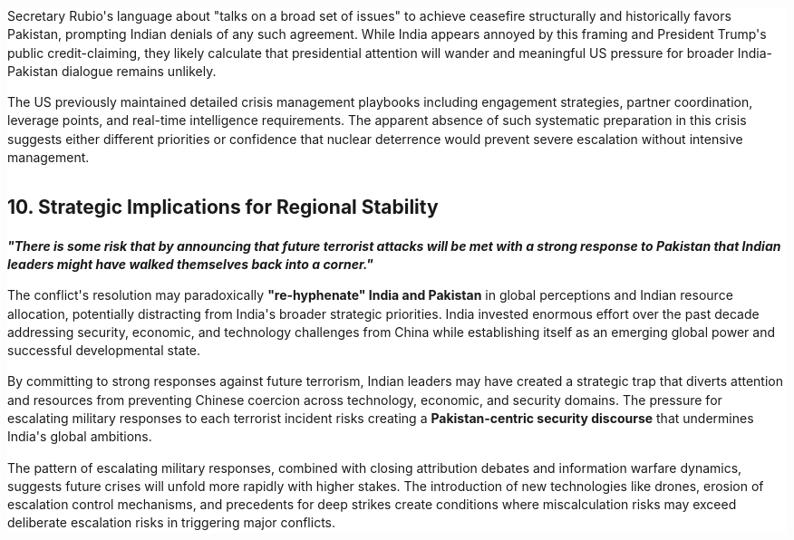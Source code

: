 Secretary Rubio's language about "talks on a broad set of issues" to achieve ceasefire structurally and historically favors Pakistan, prompting Indian denials of any such agreement. While India appears annoyed by this framing and President Trump's public credit-claiming, they likely calculate that presidential attention will wander and meaningful US pressure for broader India-Pakistan dialogue remains unlikely.

The US previously maintained detailed crisis management playbooks including engagement strategies, partner coordination, leverage points, and real-time intelligence requirements. The apparent absence of such systematic preparation in this crisis suggests either different priorities or confidence that nuclear deterrence would prevent severe escalation without intensive management.

## 10. Strategic Implications for Regional Stability

***"There is some risk that by announcing that future terrorist attacks will be met with a strong response to Pakistan that Indian leaders might have walked themselves back into a corner."***

The conflict's resolution may paradoxically **"re-hyphenate" India and Pakistan** in global perceptions and Indian resource allocation, potentially distracting from India's broader strategic priorities. India invested enormous effort over the past decade addressing security, economic, and technology challenges from China while establishing itself as an emerging global power and successful developmental state.

By committing to strong responses against future terrorism, Indian leaders may have created a strategic trap that diverts attention and resources from preventing Chinese coercion across technology, economic, and security domains. The pressure for escalating military responses to each terrorist incident risks creating a **Pakistan-centric security discourse** that undermines India's global ambitions.

The pattern of escalating military responses, combined with closing attribution debates and information warfare dynamics, suggests future crises will unfold more rapidly with higher stakes. The introduction of new technologies like drones, erosion of escalation control mechanisms, and precedents for deep strikes create conditions where miscalculation risks may exceed deliberate escalation risks in triggering major conflicts.